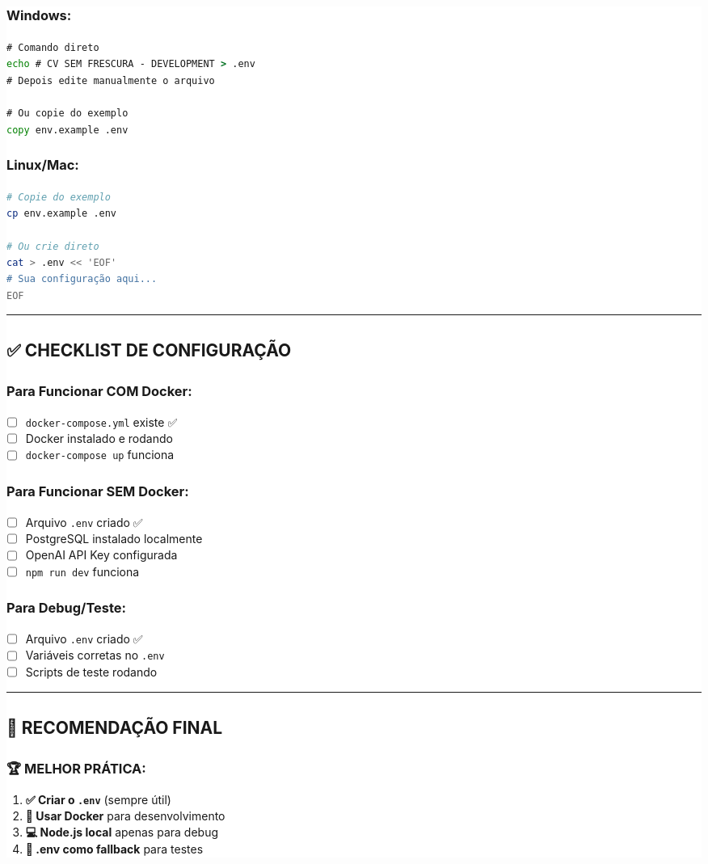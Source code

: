 ### **Windows:**
```cmd
# Comando direto
echo # CV SEM FRESCURA - DEVELOPMENT > .env
# Depois edite manualmente o arquivo

# Ou copie do exemplo
copy env.example .env
```

### **Linux/Mac:**
```bash
# Copie do exemplo
cp env.example .env

# Ou crie direto
cat > .env << 'EOF'
# Sua configuração aqui...
EOF
```

---

## ✅ **CHECKLIST DE CONFIGURAÇÃO**

### **Para Funcionar COM Docker:**
- [ ] `docker-compose.yml` existe ✅
- [ ] Docker instalado e rodando
- [ ] `docker-compose up` funciona

### **Para Funcionar SEM Docker:**
- [ ] Arquivo `.env` criado ✅
- [ ] PostgreSQL instalado localmente
- [ ] OpenAI API Key configurada
- [ ] `npm run dev` funciona

### **Para Debug/Teste:**
- [ ] Arquivo `.env` criado ✅
- [ ] Variáveis corretas no `.env`
- [ ] Scripts de teste rodando

---

## 🎊 **RECOMENDAÇÃO FINAL**

### **🏆 MELHOR PRÁTICA:**

1. **✅ Criar o `.env`** (sempre útil)
2. **🐳 Usar Docker** para desenvolvimento
3. **💻 Node.js local** apenas para debug
4. **🔧 .env como fallback** para testes
